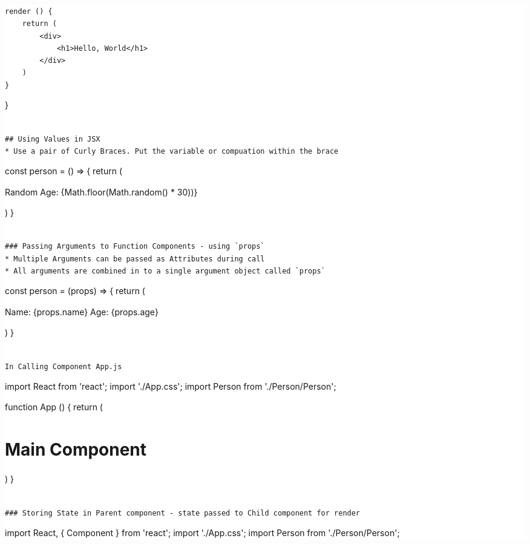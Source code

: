 	render () {
		return (
			<div>
				<h1>Hello, World</h1>
			</div>
		)
	}
}
```

## Using Values in JSX
* Use a pair of Curly Braces. Put the variable or compuation within the brace

```
const person = () => {
	return (
		<div>
			<p>Random Age: {Math.floor(Math.random() * 30))}</p>
		</div>
	)
}
```

### Passing Arguments to Function Components - using `props`
* Multiple Arguments can be passed as Attributes during call
* All arguments are combined in to a single argument object called `props`
```
const person = (props) => {
	return (
		<div>
			<p>Name: {props.name} Age: {props.age}</p>
		</div>
	)
}
```

In Calling Component App.js
```
import React from 'react';
import './App.css';
import Person from './Person/Person';


function App () {
	return (
		<div className="App">
			<h1>Main Component</h1>
			<Person name="Steve" age="35"/>
		</div>
	)
}
```

### Storing State in Parent component - state passed to Child component for render

```
import React, { Component } from 'react';
import './App.css';
import Person from './Person/Person';
